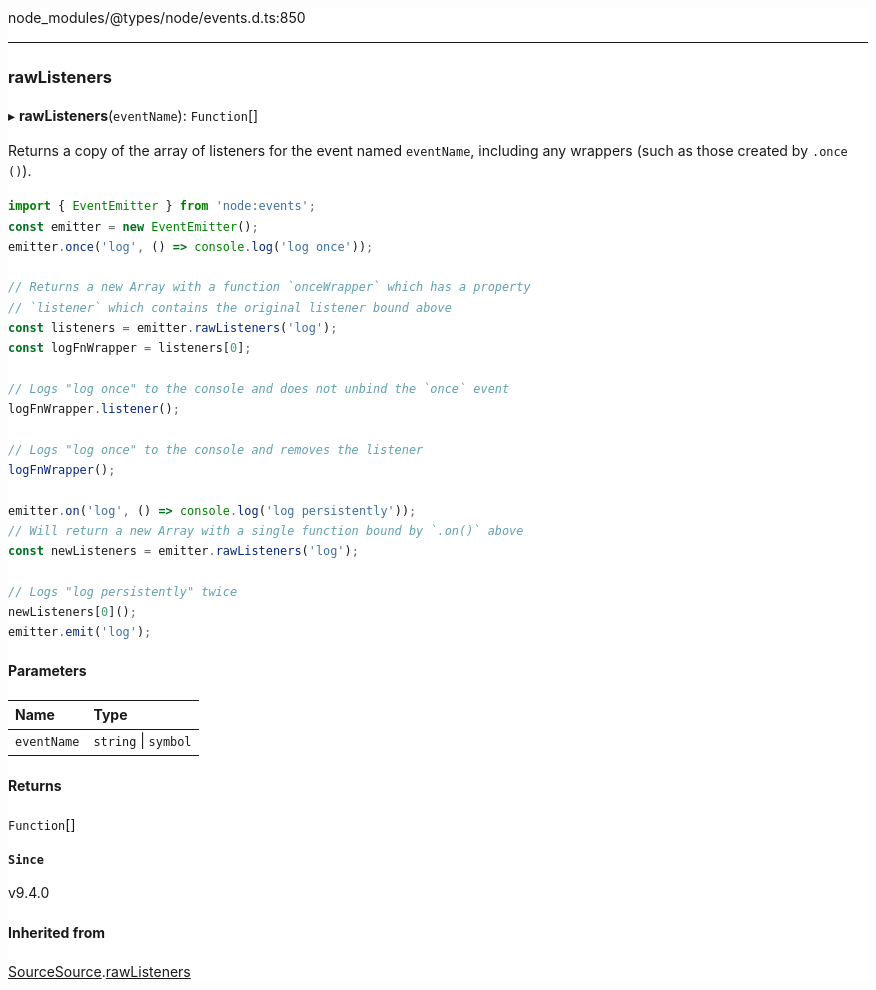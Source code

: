 node_modules/@types/node/events.d.ts:850

___

### rawListeners

▸ **rawListeners**(`eventName`): `Function`[]

Returns a copy of the array of listeners for the event named `eventName`,
including any wrappers (such as those created by `.once()`).

```js
import { EventEmitter } from 'node:events';
const emitter = new EventEmitter();
emitter.once('log', () => console.log('log once'));

// Returns a new Array with a function `onceWrapper` which has a property
// `listener` which contains the original listener bound above
const listeners = emitter.rawListeners('log');
const logFnWrapper = listeners[0];

// Logs "log once" to the console and does not unbind the `once` event
logFnWrapper.listener();

// Logs "log once" to the console and removes the listener
logFnWrapper();

emitter.on('log', () => console.log('log persistently'));
// Will return a new Array with a single function bound by `.on()` above
const newListeners = emitter.rawListeners('log');

// Logs "log persistently" twice
newListeners[0]();
emitter.emit('log');
```

#### Parameters

| Name | Type |
| :------ | :------ |
| `eventName` | `string` \| `symbol` |

#### Returns

`Function`[]

**`Since`**

v9.4.0

#### Inherited from

[SourceSource](sourceDestination.SourceSource.md).[rawListeners](sourceDestination.SourceSource.md#rawlisteners)
